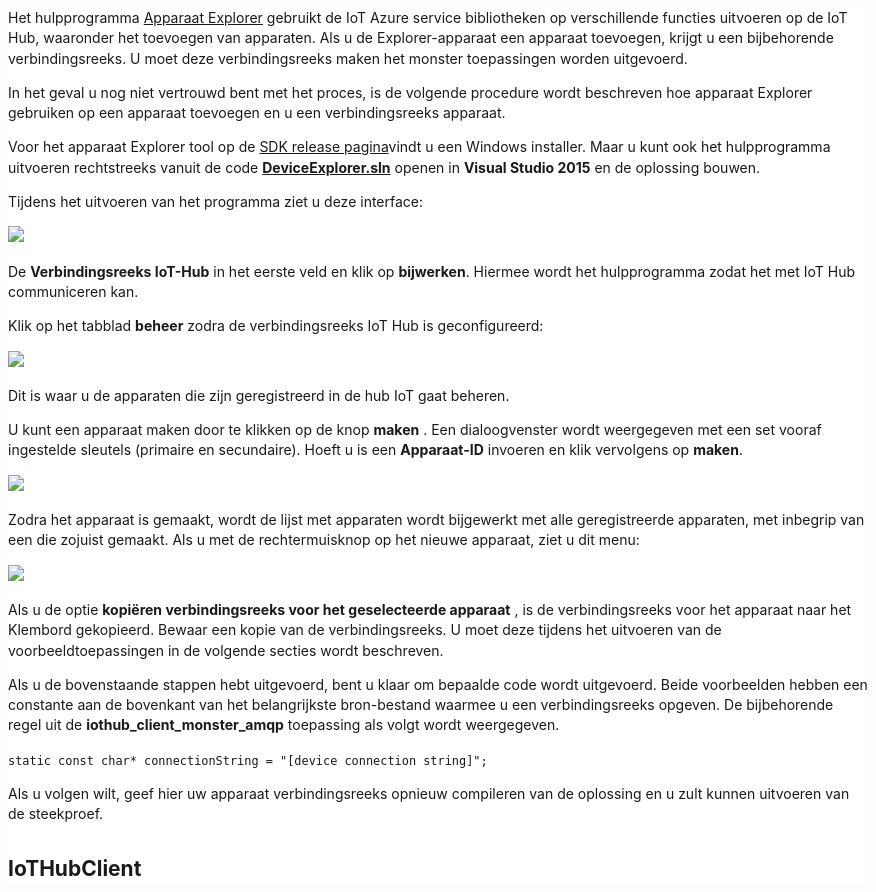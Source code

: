 Het hulpprogramma [Apparaat Explorer](https://github.com/Azure/azure-iot-sdks/tree/master/tools/DeviceExplorer) gebruikt de IoT Azure service bibliotheken op verschillende functies uitvoeren op de IoT Hub, waaronder het toevoegen van apparaten. Als u de Explorer-apparaat een apparaat toevoegen, krijgt u een bijbehorende verbindingsreeks. U moet deze verbindingsreeks maken het monster toepassingen worden uitgevoerd.

In het geval u nog niet vertrouwd bent met het proces, is de volgende procedure wordt beschreven hoe apparaat Explorer gebruiken op een apparaat toevoegen en u een verbindingsreeks apparaat.

Voor het apparaat Explorer tool op de [SDK release pagina](https://github.com/Azure/azure-iot-sdks/releases)vindt u een Windows installer. Maar u kunt ook het hulpprogramma uitvoeren rechtstreeks vanuit de code **[DeviceExplorer.sln](https://github.com/Azure/azure-iot-sdks/blob/master/tools/DeviceExplorer/DeviceExplorer.sln)** openen in **Visual Studio 2015** en de oplossing bouwen.

Tijdens het uitvoeren van het programma ziet u deze interface:

  ![](media/iot-hub-device-sdk-c-intro/03-DeviceExplorer.PNG)

De **Verbindingsreeks IoT-Hub** in het eerste veld en klik op **bijwerken**. Hiermee wordt het hulpprogramma zodat het met IoT Hub communiceren kan.

Klik op het tabblad **beheer** zodra de verbindingsreeks IoT Hub is geconfigureerd:

  ![](media/iot-hub-device-sdk-c-intro/04-ManagementTab.PNG)

Dit is waar u de apparaten die zijn geregistreerd in de hub IoT gaat beheren.

U kunt een apparaat maken door te klikken op de knop **maken** . Een dialoogvenster wordt weergegeven met een set vooraf ingestelde sleutels (primaire en secundaire). Hoeft u is een **Apparaat-ID** invoeren en klik vervolgens op **maken**.

  ![](media/iot-hub-device-sdk-c-intro/05-CreateDevice.PNG)

Zodra het apparaat is gemaakt, wordt de lijst met apparaten wordt bijgewerkt met alle geregistreerde apparaten, met inbegrip van een die zojuist gemaakt. Als u met de rechtermuisknop op het nieuwe apparaat, ziet u dit menu:

  ![](media/iot-hub-device-sdk-c-intro/06-RightClickDevice.PNG)

Als u de optie **kopiëren verbindingsreeks voor het geselecteerde apparaat** , is de verbindingsreeks voor het apparaat naar het Klembord gekopieerd. Bewaar een kopie van de verbindingsreeks. U moet deze tijdens het uitvoeren van de voorbeeldtoepassingen in de volgende secties wordt beschreven.

Als u de bovenstaande stappen hebt uitgevoerd, bent u klaar om bepaalde code wordt uitgevoerd. Beide voorbeelden hebben een constante aan de bovenkant van het belangrijkste bron-bestand waarmee u een verbindingsreeks opgeven. De bijbehorende regel uit de **iothub\_client\_monster\_amqp** toepassing als volgt wordt weergegeven.

```
static const char* connectionString = "[device connection string]";
```

Als u volgen wilt, geef hier uw apparaat verbindingsreeks opnieuw compileren van de oplossing en u zult kunnen uitvoeren van de steekproef.

## <a name="iothubclient"></a>IoTHubClient


[lnk-file upload]: iot-hub-csharp-csharp-file-upload.md
[lnk-create-hub]: iot-hub-rm-template-powershell.md
[lnk-c-sdk]: iot-hub-device-sdk-c-intro.md
[lnk-sdks]: iot-hub-devguide-sdks.md
[lnk-gateway]: iot-hub-linux-gateway-sdk-simulated-device.md